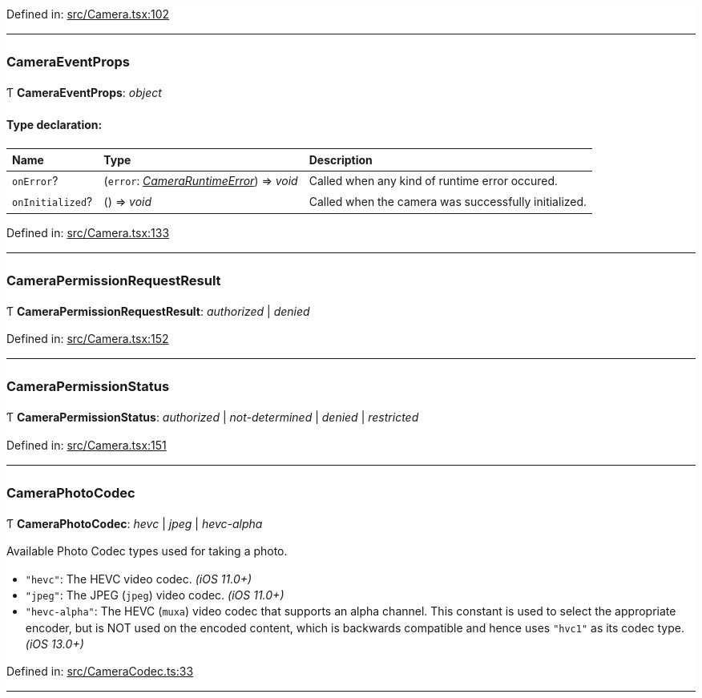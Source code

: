 Defined in: [src/Camera.tsx:102](https://github.com/cuvent/react-native-vision-camera/blob/9a54ec2/src/Camera.tsx#L102)

___

### CameraEventProps

Ƭ **CameraEventProps**: *object*

#### Type declaration:

Name | Type | Description |
:------ | :------ | :------ |
`onError`? | (`error`: [*CameraRuntimeError*](../classes/cameraerror.cameraruntimeerror.md)) => *void* | Called when any kind of runtime error occured.   |
`onInitialized`? | () => *void* | Called when the camera was successfully initialized.   |

Defined in: [src/Camera.tsx:133](https://github.com/cuvent/react-native-vision-camera/blob/9a54ec2/src/Camera.tsx#L133)

___

### CameraPermissionRequestResult

Ƭ **CameraPermissionRequestResult**: *authorized* \| *denied*

Defined in: [src/Camera.tsx:152](https://github.com/cuvent/react-native-vision-camera/blob/9a54ec2/src/Camera.tsx#L152)

___

### CameraPermissionStatus

Ƭ **CameraPermissionStatus**: *authorized* \| *not-determined* \| *denied* \| *restricted*

Defined in: [src/Camera.tsx:151](https://github.com/cuvent/react-native-vision-camera/blob/9a54ec2/src/Camera.tsx#L151)

___

### CameraPhotoCodec

Ƭ **CameraPhotoCodec**: *hevc* \| *jpeg* \| *hevc-alpha*

Available Photo Codec types used for taking a photo.

* `"hevc"`: The HEVC video codec. _(iOS 11.0+)_
* `"jpeg"`: The JPEG (`jpeg`) video codec. _(iOS 11.0+)_
* `"hevc-alpha"`: The HEVC (`muxa`) video codec that supports an alpha channel. This constant is used to select the appropriate encoder, but is NOT used on the encoded content, which is backwards compatible and hence uses `"hvc1"` as its codec type. _(iOS 13.0+)_

Defined in: [src/CameraCodec.ts:33](https://github.com/cuvent/react-native-vision-camera/blob/9a54ec2/src/CameraCodec.ts#L33)

___

